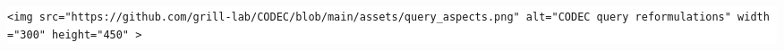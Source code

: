     <img src="https://github.com/grill-lab/CODEC/blob/main/assets/query_aspects.png" alt="CODEC query reformulations" width="300" height="450" >
